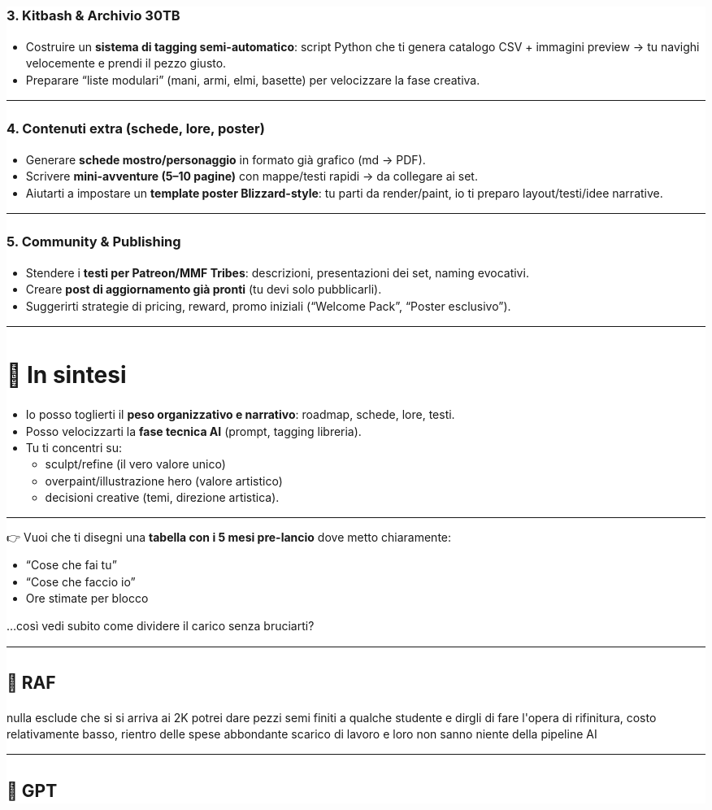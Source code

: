
### 3. **Kitbash & Archivio 30TB**
- Costruire un **sistema di tagging semi-automatico**: script Python che ti genera catalogo CSV + immagini preview → tu navighi velocemente e prendi il pezzo giusto.  
- Preparare “liste modulari” (mani, armi, elmi, basette) per velocizzare la fase creativa.  

---

### 4. **Contenuti extra (schede, lore, poster)**
- Generare **schede mostro/personaggio** in formato già grafico (md → PDF).  
- Scrivere **mini-avventure (5–10 pagine)** con mappe/testi rapidi → da collegare ai set.  
- Aiutarti a impostare un **template poster Blizzard-style**: tu parti da render/paint, io ti preparo layout/testi/idee narrative.  

---

### 5. **Community & Publishing**
- Stendere i **testi per Patreon/MMF Tribes**: descrizioni, presentazioni dei set, naming evocativi.  
- Creare **post di aggiornamento già pronti** (tu devi solo pubblicarli).  
- Suggerirti strategie di pricing, reward, promo iniziali (“Welcome Pack”, “Poster esclusivo”).  

---

# 🔹 In sintesi
- Io posso toglierti il **peso organizzativo e narrativo**: roadmap, schede, lore, testi.  
- Posso velocizzarti la **fase tecnica AI** (prompt, tagging libreria).  
- Tu ti concentri su:  
  - sculpt/refine (il vero valore unico)  
  - overpaint/illustrazione hero (valore artistico)  
  - decisioni creative (temi, direzione artistica).  

---

👉 Vuoi che ti disegni una **tabella con i 5 mesi pre-lancio** dove metto chiaramente:  
- “Cose che fai tu”  
- “Cose che faccio io”  
- Ore stimate per blocco  

…così vedi subito come dividere il carico senza bruciarti?

---

## 👤 **RAF**

nulla esclude che si si arriva ai 2K potrei dare pezzi semi finiti a qualche studente e dirgli di fare l'opera di rifinitura, costo relativamente basso, rientro delle spese abbondante scarico di lavoro e loro non sanno niente della pipeline AI

---

## 🤖 **GPT**
